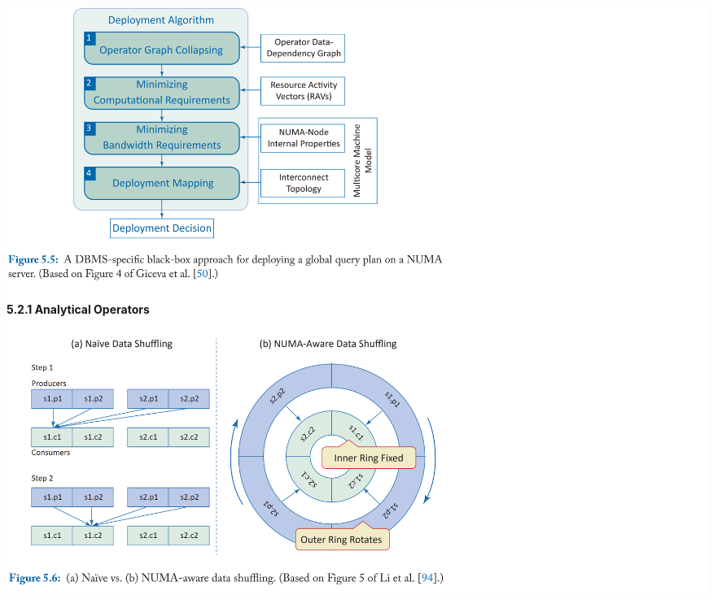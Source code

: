 <img src="assets/Fig5.5.png" width="540"/>

#### 5.2.1 Analytical Operators

<img src="assets/Fig5.6.png" width="540"/>
